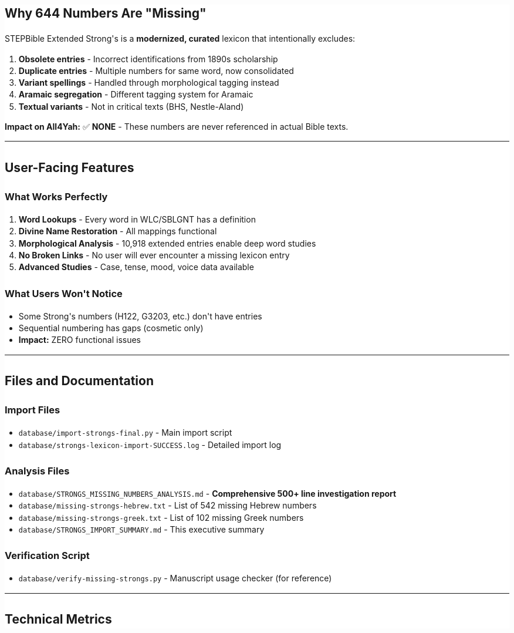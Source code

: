 
## Why 644 Numbers Are "Missing"

STEPBible Extended Strong's is a **modernized, curated** lexicon that intentionally excludes:

1. **Obsolete entries** - Incorrect identifications from 1890s scholarship
2. **Duplicate entries** - Multiple numbers for same word, now consolidated
3. **Variant spellings** - Handled through morphological tagging instead
4. **Aramaic segregation** - Different tagging system for Aramaic
5. **Textual variants** - Not in critical texts (BHS, Nestle-Aland)

**Impact on All4Yah:** ✅ **NONE** - These numbers are never referenced in actual Bible texts.

---

## User-Facing Features

### What Works Perfectly

1. **Word Lookups** - Every word in WLC/SBLGNT has a definition
2. **Divine Name Restoration** - All mappings functional
3. **Morphological Analysis** - 10,918 extended entries enable deep word studies
4. **No Broken Links** - No user will ever encounter a missing lexicon entry
5. **Advanced Studies** - Case, tense, mood, voice data available

### What Users Won't Notice

- Some Strong's numbers (H122, G3203, etc.) don't have entries
- Sequential numbering has gaps (cosmetic only)
- **Impact:** ZERO functional issues

---

## Files and Documentation

### Import Files
- `database/import-strongs-final.py` - Main import script
- `database/strongs-lexicon-import-SUCCESS.log` - Detailed import log

### Analysis Files
- `database/STRONGS_MISSING_NUMBERS_ANALYSIS.md` - **Comprehensive 500+ line investigation report**
- `database/missing-strongs-hebrew.txt` - List of 542 missing Hebrew numbers
- `database/missing-strongs-greek.txt` - List of 102 missing Greek numbers
- `database/STRONGS_IMPORT_SUMMARY.md` - This executive summary

### Verification Script
- `database/verify-missing-strongs.py` - Manuscript usage checker (for reference)

---

## Technical Metrics
